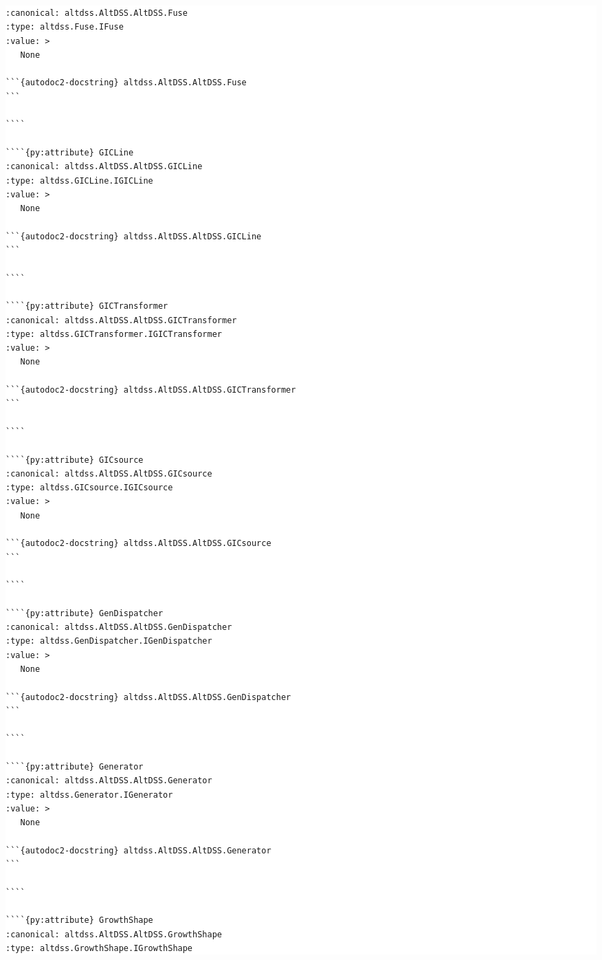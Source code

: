 `````{py:class} AltDSS(api_util)
:canonical: altdss.AltDSS.AltDSS.Fuse
:type: altdss.Fuse.IFuse
:value: >
   None

```{autodoc2-docstring} altdss.AltDSS.AltDSS.Fuse
```

````

````{py:attribute} GICLine
:canonical: altdss.AltDSS.AltDSS.GICLine
:type: altdss.GICLine.IGICLine
:value: >
   None

```{autodoc2-docstring} altdss.AltDSS.AltDSS.GICLine
```

````

````{py:attribute} GICTransformer
:canonical: altdss.AltDSS.AltDSS.GICTransformer
:type: altdss.GICTransformer.IGICTransformer
:value: >
   None

```{autodoc2-docstring} altdss.AltDSS.AltDSS.GICTransformer
```

````

````{py:attribute} GICsource
:canonical: altdss.AltDSS.AltDSS.GICsource
:type: altdss.GICsource.IGICsource
:value: >
   None

```{autodoc2-docstring} altdss.AltDSS.AltDSS.GICsource
```

````

````{py:attribute} GenDispatcher
:canonical: altdss.AltDSS.AltDSS.GenDispatcher
:type: altdss.GenDispatcher.IGenDispatcher
:value: >
   None

```{autodoc2-docstring} altdss.AltDSS.AltDSS.GenDispatcher
```

````

````{py:attribute} Generator
:canonical: altdss.AltDSS.AltDSS.Generator
:type: altdss.Generator.IGenerator
:value: >
   None

```{autodoc2-docstring} altdss.AltDSS.AltDSS.Generator
```

````

````{py:attribute} GrowthShape
:canonical: altdss.AltDSS.AltDSS.GrowthShape
:type: altdss.GrowthShape.IGrowthShape
`````